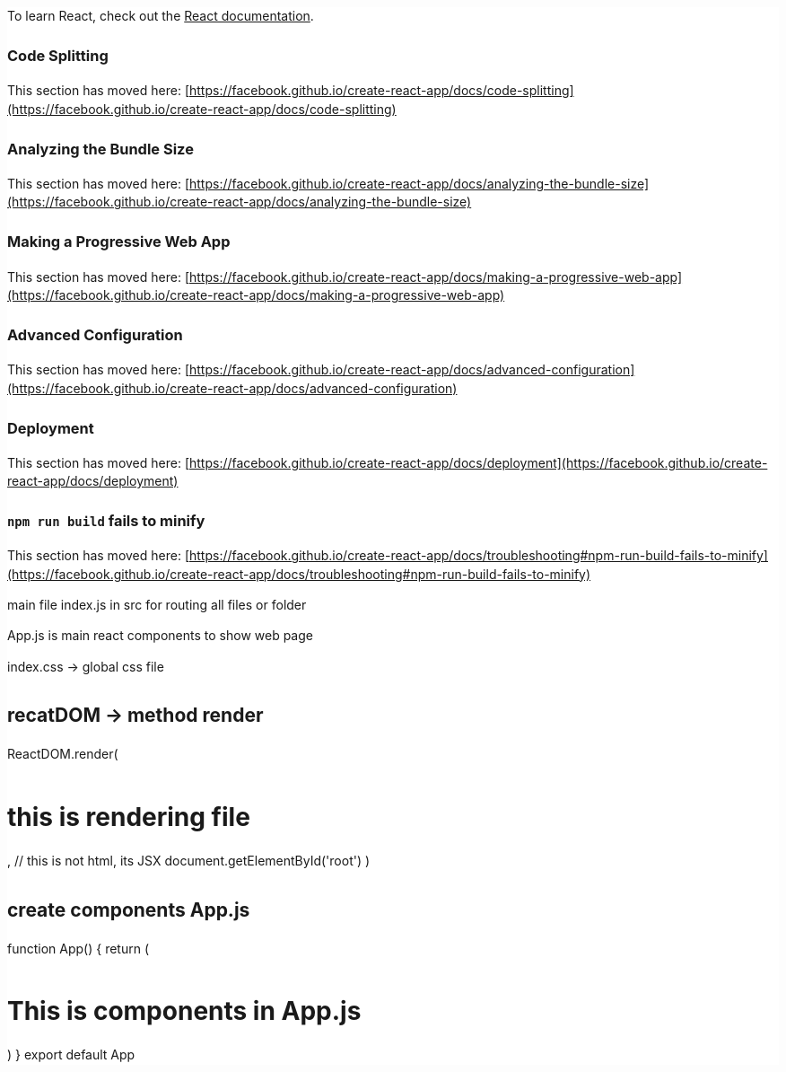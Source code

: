 To learn React, check out the [React documentation](https://reactjs.org/).

### Code Splitting

This section has moved here: [https://facebook.github.io/create-react-app/docs/code-splitting](https://facebook.github.io/create-react-app/docs/code-splitting)

### Analyzing the Bundle Size

This section has moved here: [https://facebook.github.io/create-react-app/docs/analyzing-the-bundle-size](https://facebook.github.io/create-react-app/docs/analyzing-the-bundle-size)

### Making a Progressive Web App

This section has moved here: [https://facebook.github.io/create-react-app/docs/making-a-progressive-web-app](https://facebook.github.io/create-react-app/docs/making-a-progressive-web-app)

### Advanced Configuration

This section has moved here: [https://facebook.github.io/create-react-app/docs/advanced-configuration](https://facebook.github.io/create-react-app/docs/advanced-configuration)

### Deployment

This section has moved here: [https://facebook.github.io/create-react-app/docs/deployment](https://facebook.github.io/create-react-app/docs/deployment)

### `npm run build` fails to minify

This section has moved here: [https://facebook.github.io/create-react-app/docs/troubleshooting#npm-run-build-fails-to-minify](https://facebook.github.io/create-react-app/docs/troubleshooting#npm-run-build-fails-to-minify)



main file index.js in src for routing all files or folder

App.js is main react components to show web page

index.css -> global css file

## recatDOM -> method render

ReactDOM.render(
    <h1>this is rendering file</h1>, // this is not html, its JSX
    document.getElementById('root')
)

## create components App.js

function App() {
    return (<h1>This is components in App.js</h1>)
}
export default App
